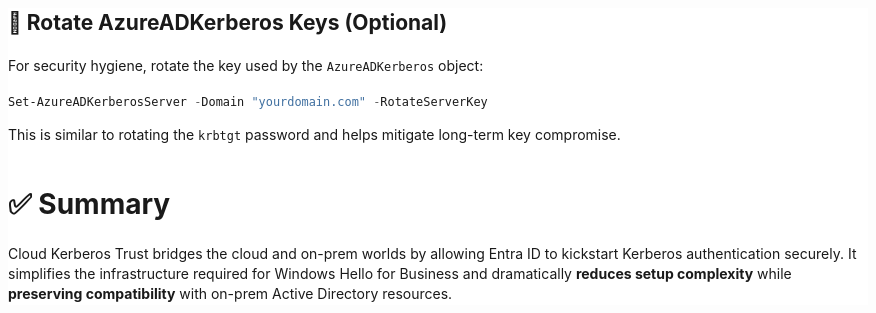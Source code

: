 ## 🔄 Rotate AzureADKerberos Keys (Optional)

For security hygiene, rotate the key used by the `AzureADKerberos` object:

```powershell
Set-AzureADKerberosServer -Domain "yourdomain.com" -RotateServerKey
```

This is similar to rotating the `krbtgt` password and helps mitigate long-term key compromise.



# ✅ Summary

Cloud Kerberos Trust bridges the cloud and on-prem worlds by allowing Entra ID to kickstart Kerberos authentication securely. It simplifies the infrastructure required for Windows Hello for Business and dramatically **reduces setup complexity** while **preserving compatibility** with on-prem Active Directory resources.
